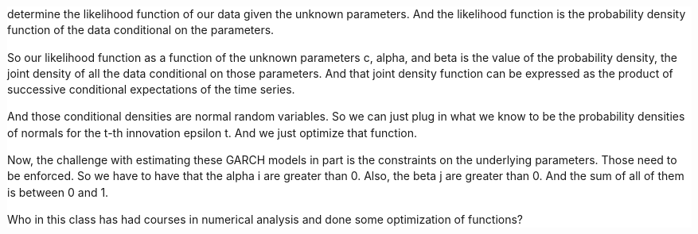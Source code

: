   <span m='549870'>determine</span> <span m='550400'>the</span> <span m='550520'>likelihood</span>
  <span m='551090'>function</span> <span m='551930'>of</span> <span m='552080'>our</span>
  <span m='552230'>data</span> <span m='552580'>given</span> <span m='552820'>the</span>
  <span m='552930'>unknown</span> <span m='553220'>parameters.</span> <span m='554430'>And</span>
  <span m='554580'>the</span> <span m='554660'>likelihood</span> <span m='555180'>function</span>
  <span m='555630'>is</span> <span m='555930'>the</span> <span m='556030'>probability</span>
  <span m='556610'>density</span> <span m='557090'>function</span> <span m='557990'>of</span>
  <span m='558290'>the</span> <span m='558490'>data</span> <span m='559040'>conditional</span>
  <span m='559670'>on</span> <span m='559890'>the</span> <span m='559980'>parameters.</span>
  </p><p><span m='561380'>So</span> <span m='561750'>our</span> <span m='561930'>likelihood</span>
  <span m='562430'>function</span> <span m='562770'>as</span> <span m='562870'>a</span>
  <span m='562940'>function</span> <span m='563280'>of</span> <span m='563360'>the</span>
  <span m='563490'>unknown</span> <span m='563930'>parameters</span> <span m='564450'>c,</span>
  <span m='564740'>alpha,</span> <span m='565030'>and</span> <span m='565150'>beta</span>
  <span m='566470'>is</span> <span m='567470'>the</span> <span m='567620'>value</span>
  <span m='567990'>of</span> <span m='568080'>the</span> <span m='568190'>probability</span>
  <span m='568840'>density,</span> <span m='569580'>the</span> <span m='569710'>joint</span>
  <span m='570020'>density</span> <span m='570390'>of</span> <span m='570480'>all</span>
  <span m='570630'>the</span> <span m='570710'>data</span> <span m='571120'>conditional</span>
  <span m='571620'>on</span> <span m='571700'>those</span> <span m='571910'>parameters.</span>
  <span m='574530'>And</span> <span m='574720'>that</span> <span m='575360'>joint</span>
  <span m='576310'>density</span> <span m='576820'>function</span> <span m='577650'>can</span>
  <span m='577820'>be</span> <span m='577970'>expressed</span> <span m='578560'>as</span>
  <span m='578840'>the</span> <span m='578950'>product</span> <span m='579560'>of</span>
  <span m='579930'>successive</span> <span m='580520'>conditional</span> <span m='581030'>expectations</span>
  <span m='581840'>of</span> <span m='581950'>the</span> <span m='582040'>time</span>
  <span m='582340'>series.</span> </p><p><span m='585420'>And</span> <span m='585700'>those</span>
  <span m='585940'>conditional</span> <span m='586930'>densities</span> <span m='589350'>are</span>
  <span m='590010'>normal</span> <span m='590790'>random</span> <span m='591140'>variables.</span>
  <span m='591600'>So</span> <span m='591910'>we</span> <span m='592070'>can</span>
  <span m='592180'>just</span> <span m='592370'>plug</span> <span m='592770'>in</span>
  <span m='593170'>what</span> <span m='593350'>we</span> <span m='593490'>know</span>
  <span m='593650'>to</span> <span m='593750'>be</span> <span m='593890'>the</span>
  <span m='594000'>probability</span> <span m='594650'>densities</span> <span m='595160'>of</span>
  <span m='595340'>normals</span> <span m='596290'>for</span> <span m='596930'>the</span>
  <span m='597180'>t-th</span> <span m='598200'>innovation</span> <span m='599230'>epsilon</span>
  <span m='599640'>t.</span> <span m='601270'>And</span> <span m='602280'>we</span>
  <span m='602440'>just</span> <span m='602820'>optimize</span> <span m='603590'>that</span>
  <span m='603870'>function.</span> </p><p><span m='604340'>Now,</span> <span m='605650'>the</span>
  <span m='605880'>challenge</span> <span m='606700'>with</span> <span m='607370'>estimating</span>
  <span m='607810'>these</span> <span m='608000'>GARCH</span> <span m='608290'>models</span>
  <span m='609050'>in</span> <span m='609210'>part</span> <span m='609970'>is</span>
  <span m='610890'>the</span> <span m='611180'>constraints</span> <span m='612250'>on</span>
  <span m='612620'>the</span> <span m='612790'>underlying</span> <span m='613230'>parameters.</span>
  <span m='613990'>Those</span> <span m='614280'>need</span> <span m='614460'>to</span>
  <span m='614520'>be</span> <span m='614640'>enforced.</span> <span m='616000'>So</span>
  <span m='616410'>we</span> <span m='616630'>have</span> <span m='616740'>to</span>
  <span m='616840'>have</span> <span m='617050'>that</span> <span m='617200'>the</span>
  <span m='617370'>alpha</span> <span m='617690'>i</span> <span m='618170'>are</span>
  <span m='618380'>greater</span> <span m='618570'>than</span> <span m='618740'>0.</span>
  <span m='619250'>Also,</span> <span m='619550'>the</span> <span m='619660'>beta</span>
  <span m='619920'>j</span> <span m='620150'>are</span> <span m='620270'>greater</span>
  <span m='620500'>than</span> <span m='620690'>0.</span> <span m='621860'>And</span>
  <span m='623340'>the</span> <span m='623470'>sum</span> <span m='623920'>of</span>
  <span m='624080'>all</span> <span m='624250'>of</span> <span m='624340'>them</span>
  <span m='624580'>is</span> <span m='624720'>between</span> <span m='625090'>0</span>
  <span m='625410'>and</span> <span m='625510'>1.</span> </p><p><span m='629406'>Who</span>
  <span m='630280'>in</span> <span m='630370'>this</span> <span m='630530'>class</span>
  <span m='630920'>has</span> <span m='631050'>had</span> <span m='631650'>courses</span>
  <span m='632120'>in</span> <span m='632310'>numerical</span> <span m='633120'>analysis</span>
  <span m='633860'>and</span> <span m='634020'>done</span> <span m='634260'>some</span>
  <span m='634630'>optimization</span> <span m='636230'>of</span> <span m='638750'>functions?</span>